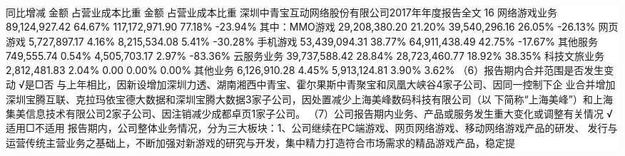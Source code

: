 同比增减
金额
占营业成本比重
金额
占营业成本比重
深圳中青宝互动网络股份有限公司2017年年度报告全文
16
网络游戏业务
89,124,927.42
64.67%
117,172,971.90
77.18%
-23.94%
其中：MMO游戏
29,208,380.20
21.20%
39,540,296.16
26.05%
-26.13%
网页游戏
5,727,897.17
4.16%
8,215,534.08
5.41%
-30.28%
手机游戏
53,439,094.31
38.77%
64,911,438.49
42.75%
-17.67%
其他服务
749,555.74
0.54%
4,505,703.17
2.97%
-83.36%
云服务业务
39,737,588.42
28.84%
28,723,460.77
18.92%
38.35%
科技文旅业务
2,812,481.83
2.04%
0.00
0.00%
0.00%
其他业务
6,126,910.28
4.45%
5,913,124.81
3.90%
3.62%
（6）报告期内合并范围是否发生变动
√是□否
与上年相比，因新设增加深圳力透、湖南湘西中青宝、霍尔果斯中青聚宝和凤凰大峡谷4家子公司、因同一控制下企
业合并增加深圳宝腾互联、克拉玛依宝德大数据和深圳宝腾大数据3家子公司，因处置减少上海美峰数码科技有限公司（以
下简称“上海美峰”）和上海集美信息技术有限公司2家子公司、因注销减少成都卓页1家子公司。
（7）公司报告期内业务、产品或服务发生重大变化或调整有关情况
√适用□不适用
报告期内，公司整体业务情况，分为三大板块：1、公司继续在PC端游戏、网页网络游戏、移动网络游戏产品的研发、
发行与运营传统主营业务之基础上，不断加强对新游戏的研究与开发，集中精力打造符合市场需求的精品游戏产品，稳定提